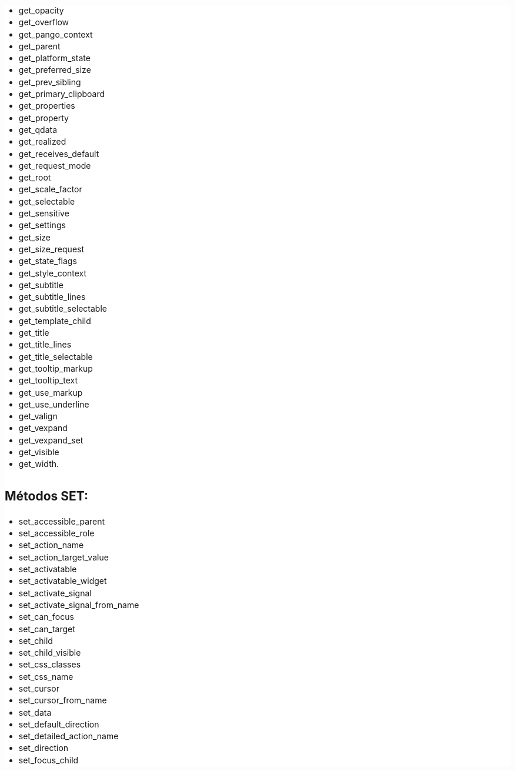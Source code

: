 - get_opacity
- get_overflow
- get_pango_context
- get_parent
- get_platform_state
- get_preferred_size
- get_prev_sibling
- get_primary_clipboard
- get_properties
- get_property
- get_qdata
- get_realized
- get_receives_default
- get_request_mode
- get_root
- get_scale_factor
- get_selectable
- get_sensitive
- get_settings
- get_size
- get_size_request
- get_state_flags
- get_style_context
- get_subtitle
- get_subtitle_lines
- get_subtitle_selectable
- get_template_child
- get_title
- get_title_lines
- get_title_selectable
- get_tooltip_markup
- get_tooltip_text
- get_use_markup
- get_use_underline
- get_valign
- get_vexpand
- get_vexpand_set
- get_visible
- get_width.

## Métodos SET:

- set_accessible_parent
- set_accessible_role
- set_action_name
- set_action_target_value
- set_activatable
- set_activatable_widget
- set_activate_signal
- set_activate_signal_from_name
- set_can_focus
- set_can_target
- set_child
- set_child_visible
- set_css_classes
- set_css_name
- set_cursor
- set_cursor_from_name
- set_data
- set_default_direction
- set_detailed_action_name
- set_direction
- set_focus_child